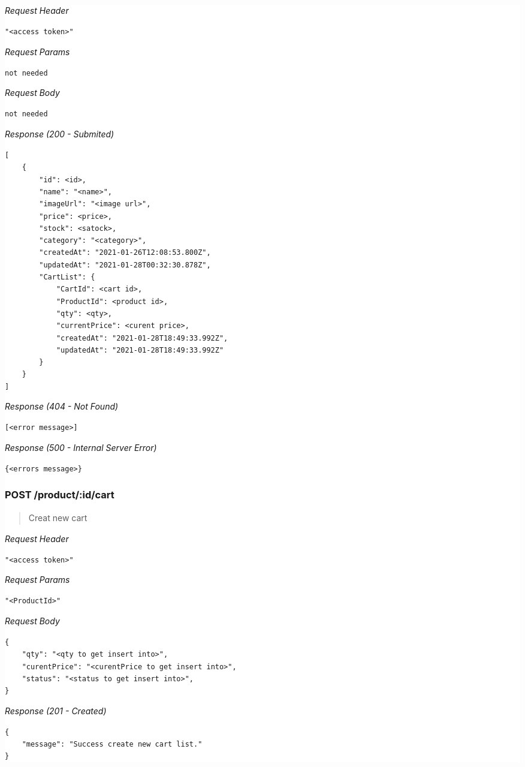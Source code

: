 _Request Header_
```
"<access token>"
```
_Request Params_
```
not needed
```
_Request Body_
```
not needed
```
_Response (200 - Submited)_
```
[
    {
        "id": <id>,
        "name": "<name>",
        "imageUrl": "<image url>",
        "price": <price>,
        "stock": <satock>,
        "category": "<category>",
        "createdAt": "2021-01-26T12:08:53.800Z",
        "updatedAt": "2021-01-28T00:32:30.878Z",
        "CartList": {
            "CartId": <cart id>,
            "ProductId": <product id>,
            "qty": <qty>,
            "currentPrice": <curent price>,
            "createdAt": "2021-01-28T18:49:33.992Z",
            "updatedAt": "2021-01-28T18:49:33.992Z"
        }
    }
]
```
_Response (404 - Not Found)_
```
[<error message>]
```
_Response (500 - Internal Server Error)_
```
{<errors message>}
```
### POST /product/:id/cart

>Creat new cart

_Request Header_
```
"<access token>"
```
_Request Params_
```
"<ProductId>"
```
_Request Body_
```
{
    "qty": "<qty to get insert into>",
    "curentPrice": "<curentPrice to get insert into>",
    "status": "<status to get insert into>",
}
```
_Response (201 - Created)_
```
{
    "message": "Success create new cart list."
}
```